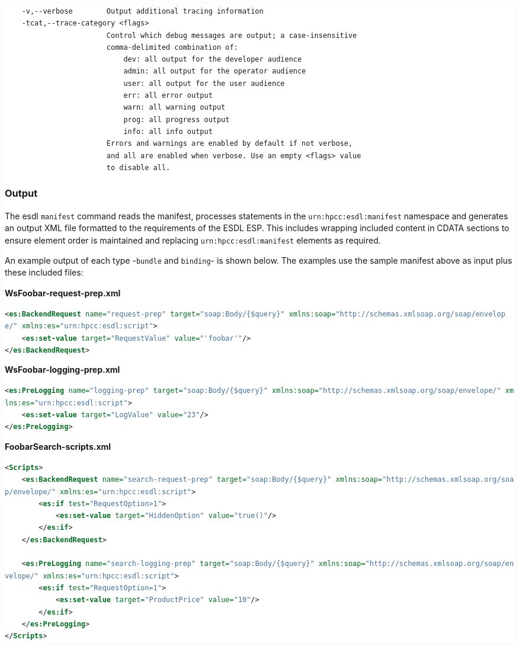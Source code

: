        -v,--verbose        Output additional tracing information
        -tcat,--trace-category <flags>
                            Control which debug messages are output; a case-insensitive
                            comma-delimited combination of:
                                dev: all output for the developer audience
                                admin: all output for the operator audience
                                user: all output for the user audience
                                err: all error output
                                warn: all warning output
                                prog: all progress output
                                info: all info output
                            Errors and warnings are enabled by default if not verbose,
                            and all are enabled when verbose. Use an empty <flags> value
                            to disable all.

### Output

The esdl `manifest` command reads the manifest, processes statements in the `urn:hpcc:esdl:manifest` namespace and generates an output XML file formatted to the requirements of the ESDL ESP. This includes wrapping included content in CDATA sections to ensure element order is maintained and replacing `urn:hpcc:esdl:manifest` elements as required.

An example output of each type -`bundle` and `binding`- is shown below. The examples use the sample manifest above as input plus these included files:

**WsFoobar-request-prep.xml**

```xml
<es:BackendRequest name="request-prep" target="soap:Body/{$query}" xmlns:soap="http://schemas.xmlsoap.org/soap/envelope/" xmlns:es="urn:hpcc:esdl:script">
    <es:set-value target="RequestValue" value="'foobar'"/>
</es:BackendRequest>
```

**WsFoobar-logging-prep.xml**

```xml
<es:PreLogging name="logging-prep" target="soap:Body/{$query}" xmlns:soap="http://schemas.xmlsoap.org/soap/envelope/" xmlns:es="urn:hpcc:esdl:script">
    <es:set-value target="LogValue" value="23"/>
</es:PreLogging>
```

**FoobarSearch-scripts.xml**

```xml
<Scripts>
    <es:BackendRequest name="search-request-prep" target="soap:Body/{$query}" xmlns:soap="http://schemas.xmlsoap.org/soap/envelope/" xmlns:es="urn:hpcc:esdl:script">
        <es:if test="RequestOption>1">
            <es:set-value target="HiddenOption" value="true()"/>
        </es:if>
    </es:BackendRequest>

    <es:PreLogging name="search-logging-prep" target="soap:Body/{$query}" xmlns:soap="http://schemas.xmlsoap.org/soap/envelope/" xmlns:es="urn:hpcc:esdl:script">
        <es:if test="RequestOption=1">
            <es:set-value target="ProductPrice" value="10"/>
        </es:if>
    </es:PreLogging>
</Scripts>
```
